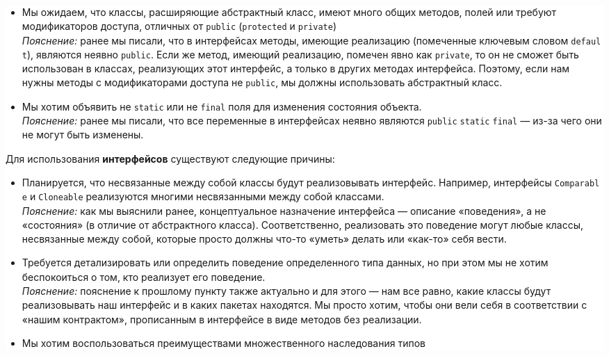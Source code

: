 - Мы ожидаем, что классы, расширяющие абстрактный класс, имеют много общих методов, полей или требуют модификаторов доступа, отличных от `public` (`protected` и `private`)  
    _Пояснение:_ ранее мы писали, что в интерфейсах методы, имеющие реализацию (помеченные ключевым словом `default`), являются неявно `public`. Если же метод, имеющий реализацию, помечен явно как `private`, то он не сможет быть использован в классах, реализующих этот интерфейс, а только в других методах интерфейса. Поэтому, если нам нужны методы с модификаторами доступа не `public`, мы должны использовать абстрактный класс.

- Мы хотим объявить не `static` или не `final` поля для изменения состояния объекта.  
    _Пояснение:_ ранее мы писали, что все переменные в интерфейсах неявно являются `public` `static` `final` — из-за чего они не могут быть изменены.

Для использования **интерфейсов** существуют следующие причины:  
- Планируется, что несвязанные между собой классы будут реализовывать интерфейс. Например, интерфейсы `Comparable` и `Cloneable` реализуются многими несвязанными между собой классами.  
	_Пояснение:_ как мы выяснили ранее, концептуальное назначение интерфейса — описание «поведения», а не «состояния» (в отличие от абстрактного класса). Соответственно, реализовать это поведение могут любые классы, несвязанные между собой, которые просто должны что-то «уметь» делать или «как-то» себя вести.

- Требуется детализировать или определить поведение определенного типа данных, но при этом мы не хотим беспокоиться о том, кто реализует его поведение.  
    _Пояснение:_ пояснение к прошлому пункту также актуально и для этого — нам все равно, какие классы будут реализовывать наш интерфейс и в каких пакетах находятся. Мы просто хотим, чтобы они вели себя в соответствии с «нашим контрактом», прописанным в интерфейсе в виде методов без реализации.

- Мы хотим воспользоваться преимуществами множественного наследования типов